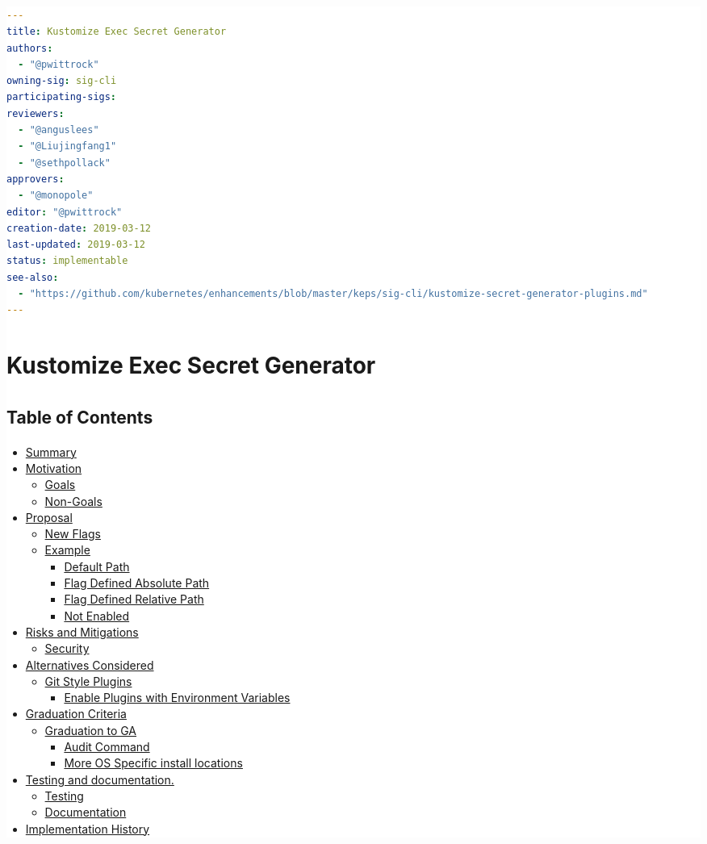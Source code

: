 ```yaml
---
title: Kustomize Exec Secret Generator
authors:
  - "@pwittrock"
owning-sig: sig-cli
participating-sigs:
reviewers:
  - "@anguslees"
  - "@Liujingfang1"
  - "@sethpollack"
approvers:
  - "@monopole"
editor: "@pwittrock"
creation-date: 2019-03-12
last-updated: 2019-03-12
status: implementable
see-also:
  - "https://github.com/kubernetes/enhancements/blob/master/keps/sig-cli/kustomize-secret-generator-plugins.md"
---
```



# Kustomize Exec Secret Generator

## Table of Contents


- [Summary](#summary)
- [Motivation](#motivation)
  - [Goals](#goals)
  - [Non-Goals](#non-goals)
- [Proposal](#proposal)
  - [New Flags](#new-flags)
  - [Example](#example)
    - [Default Path](#default-path)
    - [Flag Defined Absolute Path](#flag-defined-absolute-path)
    - [Flag Defined Relative Path](#flag-defined-relative-path)
    - [Not Enabled](#not-enabled)
- [Risks and Mitigations](#risks-and-mitigations)
  - [Security](#security)
- [Alternatives Considered](#alternatives-considered)
  - [Git Style Plugins](#git-style-plugins)
    - [Enable Plugins with Environment Variables](#enable-plugins-with-environment-variables)
- [Graduation Criteria](#graduation-criteria)
  - [Graduation to GA](#graduation-to-ga)
    - [Audit Command](#audit-command)
    - [More OS Specific install locations](#more-os-specific-install-locations)
- [Testing and documentation.](#testing-and-documentation)
  - [Testing](#testing)
  - [Documentation](#documentation)
- [Implementation History](#implementation-history)
